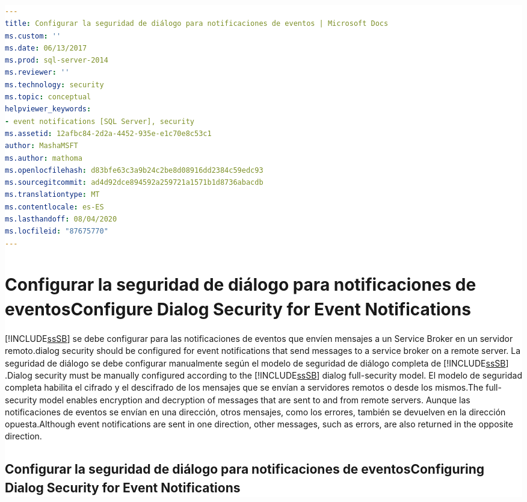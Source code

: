 ```yaml
---
title: Configurar la seguridad de diálogo para notificaciones de eventos | Microsoft Docs
ms.custom: ''
ms.date: 06/13/2017
ms.prod: sql-server-2014
ms.reviewer: ''
ms.technology: security
ms.topic: conceptual
helpviewer_keywords:
- event notifications [SQL Server], security
ms.assetid: 12afbc84-2d2a-4452-935e-e1c70e8c53c1
author: MashaMSFT
ms.author: mathoma
ms.openlocfilehash: d83bfe63c3a9b24c2be8d08916dd2384c59edc93
ms.sourcegitcommit: ad4d92dce894592a259721a1571b1d8736abacdb
ms.translationtype: MT
ms.contentlocale: es-ES
ms.lasthandoff: 08/04/2020
ms.locfileid: "87675770"
---
```

# <a name="configure-dialog-security-for-event-notifications"></a><span data-ttu-id="614cf-102">Configurar la seguridad de diálogo para notificaciones de eventos</span><span class="sxs-lookup"><span data-stu-id="614cf-102">Configure Dialog Security for Event Notifications</span></span>
  [!INCLUDE[ssSB](../../includes/sssb-md.md)] <span data-ttu-id="614cf-103">se debe configurar para las notificaciones de eventos que envíen mensajes a un Service Broker en un servidor remoto.</span><span class="sxs-lookup"><span data-stu-id="614cf-103">dialog security should be configured for event notifications that send messages to a service broker on a remote server.</span></span> <span data-ttu-id="614cf-104">La seguridad de diálogo se debe configurar manualmente según el modelo de seguridad de diálogo completa de [!INCLUDE[ssSB](../../includes/sssb-md.md)] .</span><span class="sxs-lookup"><span data-stu-id="614cf-104">Dialog security must be manually configured according to the [!INCLUDE[ssSB](../../includes/sssb-md.md)] dialog full-security model.</span></span> <span data-ttu-id="614cf-105">El modelo de seguridad completa habilita el cifrado y el descifrado de los mensajes que se envían a servidores remotos o desde los mismos.</span><span class="sxs-lookup"><span data-stu-id="614cf-105">The full-security model enables encryption and decryption of messages that are sent to and from remote servers.</span></span> <span data-ttu-id="614cf-106">Aunque las notificaciones de eventos se envían en una dirección, otros mensajes, como los errores, también se devuelven en la dirección opuesta.</span><span class="sxs-lookup"><span data-stu-id="614cf-106">Although event notifications are sent in one direction, other messages, such as errors, are also returned in the opposite direction.</span></span>  
  
## <a name="configuring-dialog-security-for-event-notifications"></a><span data-ttu-id="614cf-107">Configurar la seguridad de diálogo para notificaciones de eventos</span><span class="sxs-lookup"><span data-stu-id="614cf-107">Configuring Dialog Security for Event Notifications</span></span>  